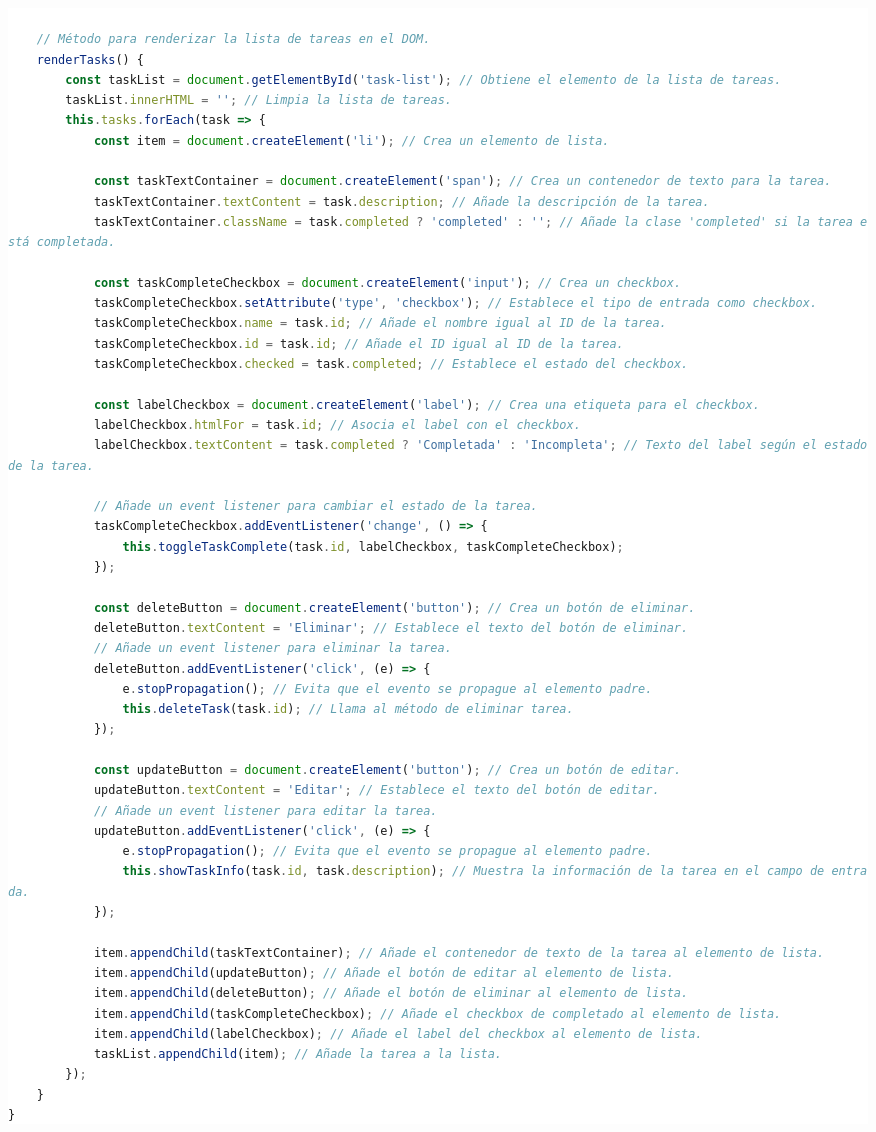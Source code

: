```javascript

    // Método para renderizar la lista de tareas en el DOM.
    renderTasks() {
        const taskList = document.getElementById('task-list'); // Obtiene el elemento de la lista de tareas.
        taskList.innerHTML = ''; // Limpia la lista de tareas.
        this.tasks.forEach(task => {
            const item = document.createElement('li'); // Crea un elemento de lista.

            const taskTextContainer = document.createElement('span'); // Crea un contenedor de texto para la tarea.
            taskTextContainer.textContent = task.description; // Añade la descripción de la tarea.
            taskTextContainer.className = task.completed ? 'completed' : ''; // Añade la clase 'completed' si la tarea está completada.

            const taskCompleteCheckbox = document.createElement('input'); // Crea un checkbox.
            taskCompleteCheckbox.setAttribute('type', 'checkbox'); // Establece el tipo de entrada como checkbox.
            taskCompleteCheckbox.name = task.id; // Añade el nombre igual al ID de la tarea.
            taskCompleteCheckbox.id = task.id; // Añade el ID igual al ID de la tarea.
            taskCompleteCheckbox.checked = task.completed; // Establece el estado del checkbox.

            const labelCheckbox = document.createElement('label'); // Crea una etiqueta para el checkbox.
            labelCheckbox.htmlFor = task.id; // Asocia el label con el checkbox.
            labelCheckbox.textContent = task.completed ? 'Completada' : 'Incompleta'; // Texto del label según el estado de la tarea.

            // Añade un event listener para cambiar el estado de la tarea.
            taskCompleteCheckbox.addEventListener('change', () => {
                this.toggleTaskComplete(task.id, labelCheckbox, taskCompleteCheckbox);
            });

            const deleteButton = document.createElement('button'); // Crea un botón de eliminar.
            deleteButton.textContent = 'Eliminar'; // Establece el texto del botón de eliminar.
            // Añade un event listener para eliminar la tarea.
            deleteButton.addEventListener('click', (e) => {
                e.stopPropagation(); // Evita que el evento se propague al elemento padre.
                this.deleteTask(task.id); // Llama al método de eliminar tarea.
            });

            const updateButton = document.createElement('button'); // Crea un botón de editar.
            updateButton.textContent = 'Editar'; // Establece el texto del botón de editar.
            // Añade un event listener para editar la tarea.
            updateButton.addEventListener('click', (e) => {
                e.stopPropagation(); // Evita que el evento se propague al elemento padre.
                this.showTaskInfo(task.id, task.description); // Muestra la información de la tarea en el campo de entrada.
            });

            item.appendChild(taskTextContainer); // Añade el contenedor de texto de la tarea al elemento de lista.
            item.appendChild(updateButton); // Añade el botón de editar al elemento de lista.
            item.appendChild(deleteButton); // Añade el botón de eliminar al elemento de lista.
            item.appendChild(taskCompleteCheckbox); // Añade el checkbox de completado al elemento de lista.
            item.appendChild(labelCheckbox); // Añade el label del checkbox al elemento de lista.
            taskList.appendChild(item); // Añade la tarea a la lista.
        });
    }
}

```
